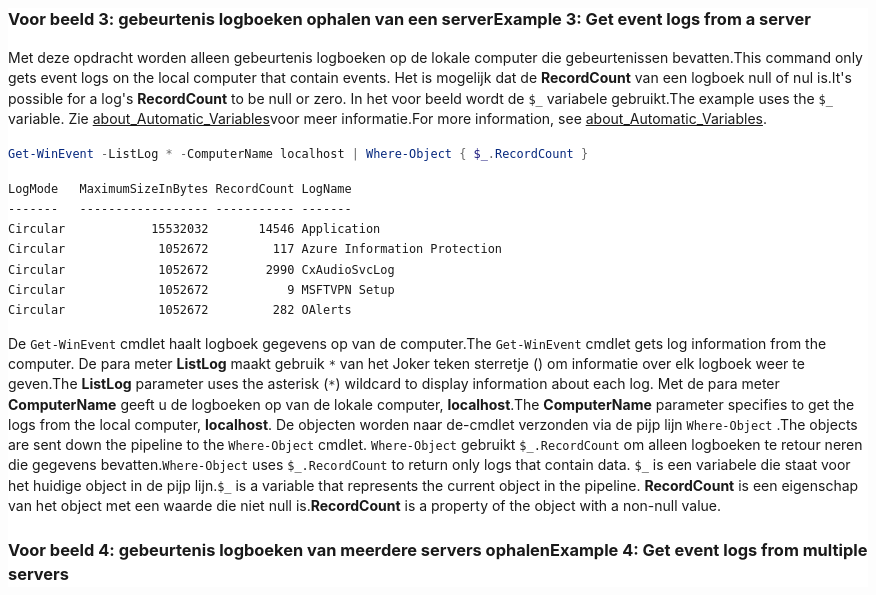 ### <span data-ttu-id="1886c-139">Voor beeld 3: gebeurtenis logboeken ophalen van een server</span><span class="sxs-lookup"><span data-stu-id="1886c-139">Example 3: Get event logs from a server</span></span>

<span data-ttu-id="1886c-140">Met deze opdracht worden alleen gebeurtenis logboeken op de lokale computer die gebeurtenissen bevatten.</span><span class="sxs-lookup"><span data-stu-id="1886c-140">This command only gets event logs on the local computer that contain events.</span></span> <span data-ttu-id="1886c-141">Het is mogelijk dat de **RecordCount** van een logboek null of nul is.</span><span class="sxs-lookup"><span data-stu-id="1886c-141">It's possible for a log's **RecordCount** to be null or zero.</span></span> <span data-ttu-id="1886c-142">In het voor beeld wordt de `$_` variabele gebruikt.</span><span class="sxs-lookup"><span data-stu-id="1886c-142">The example uses the `$_` variable.</span></span> <span data-ttu-id="1886c-143">Zie [about_Automatic_Variables](../Microsoft.PowerShell.Core/about/about_automatic_variables.md)voor meer informatie.</span><span class="sxs-lookup"><span data-stu-id="1886c-143">For more information, see [about_Automatic_Variables](../Microsoft.PowerShell.Core/about/about_automatic_variables.md).</span></span>

```powershell
Get-WinEvent -ListLog * -ComputerName localhost | Where-Object { $_.RecordCount }
```

```Output
LogMode   MaximumSizeInBytes RecordCount LogName
-------   ------------------ ----------- -------
Circular            15532032       14546 Application
Circular             1052672         117 Azure Information Protection
Circular             1052672        2990 CxAudioSvcLog
Circular             1052672           9 MSFTVPN Setup
Circular             1052672         282 OAlerts
```

<span data-ttu-id="1886c-144">De `Get-WinEvent` cmdlet haalt logboek gegevens op van de computer.</span><span class="sxs-lookup"><span data-stu-id="1886c-144">The `Get-WinEvent` cmdlet gets log information from the computer.</span></span> <span data-ttu-id="1886c-145">De para meter **ListLog** maakt gebruik `*` van het Joker teken sterretje () om informatie over elk logboek weer te geven.</span><span class="sxs-lookup"><span data-stu-id="1886c-145">The **ListLog** parameter uses the asterisk (`*`) wildcard to display information about each log.</span></span> <span data-ttu-id="1886c-146">Met de para meter **ComputerName** geeft u de logboeken op van de lokale computer, **localhost**.</span><span class="sxs-lookup"><span data-stu-id="1886c-146">The **ComputerName** parameter specifies to get the logs from the local computer, **localhost**.</span></span> <span data-ttu-id="1886c-147">De objecten worden naar de-cmdlet verzonden via de pijp lijn `Where-Object` .</span><span class="sxs-lookup"><span data-stu-id="1886c-147">The objects are sent down the pipeline to the `Where-Object` cmdlet.</span></span> <span data-ttu-id="1886c-148">`Where-Object` gebruikt `$_.RecordCount` om alleen logboeken te retour neren die gegevens bevatten.</span><span class="sxs-lookup"><span data-stu-id="1886c-148">`Where-Object` uses `$_.RecordCount` to return only logs that contain data.</span></span> <span data-ttu-id="1886c-149">`$_` is een variabele die staat voor het huidige object in de pijp lijn.</span><span class="sxs-lookup"><span data-stu-id="1886c-149">`$_` is a variable that represents the current object in the pipeline.</span></span> <span data-ttu-id="1886c-150">**RecordCount** is een eigenschap van het object met een waarde die niet null is.</span><span class="sxs-lookup"><span data-stu-id="1886c-150">**RecordCount** is a property of the object with a non-null value.</span></span>

### <span data-ttu-id="1886c-151">Voor beeld 4: gebeurtenis logboeken van meerdere servers ophalen</span><span class="sxs-lookup"><span data-stu-id="1886c-151">Example 4: Get event logs from multiple servers</span></span>
